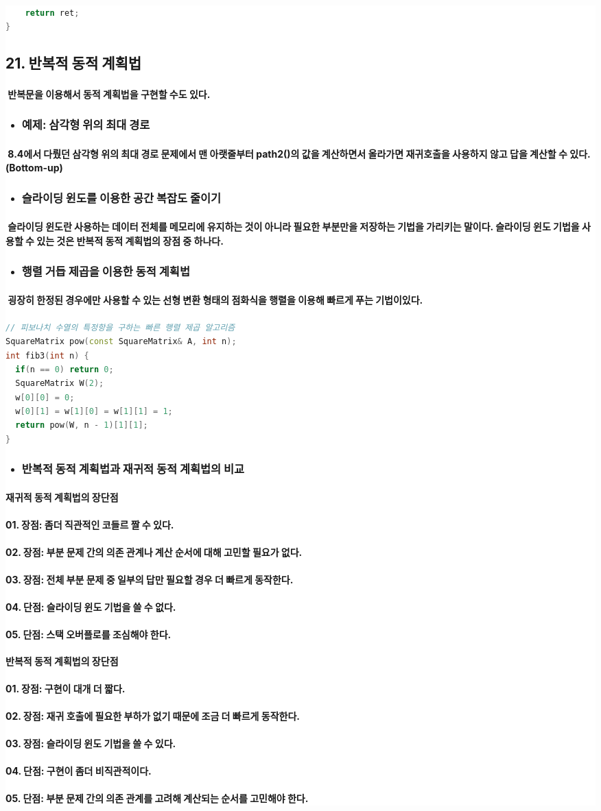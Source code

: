 ```c++
	return ret;
}
```

## 21. 반복적 동적 계획법
#### &nbsp;반복문을 이용해서 동적 계획법을 구현할 수도 있다.

* ### 예제: 삼각형 위의 최대 경로
#### &nbsp;8.4에서 다뤘던 삼각형 위의 최대 경로 문제에서 맨 아랫줄부터 path2()의 값을 계산하면서 올라가면 재귀호출을 사용하지 않고 답을 계산할 수 있다.(Bottom-up)

* ### 슬라이딩 윈도를 이용한 공간 복잡도 줄이기
#### &nbsp;슬라이딩 윈도란 사용하는 데이터 전체를 메모리에 유지하는 것이 아니라 필요한 부분만을 저장하는 기법을 가리키는 말이다. 슬라이딩 윈도 기법을 사용할 수 있는 것은 반복적 동적 계획법의 장점 중 하나다.

* ### 행렬 거듭 제곱을 이용한 동적 계획법
#### &nbsp;굉장히 한정된 경우에만 사용할 수 있는 선형 변환 형태의 점화식을 행렬을 이용해 빠르게 푸는 기법이있다.
```c++
// 피보나치 수열의 특정항을 구하는 빠른 행렬 제곱 알고리즘
SquareMatrix pow(const SquareMatrix& A, int n);
int fib3(int n) {
  if(n == 0) return 0;
  SquareMatrix W(2);
  w[0][0] = 0;
  w[0][1] = w[1][0] = w[1][1] = 1;
  return pow(W, n - 1)[1][1];
}
```

* ### 반복적 동적 계획법과 재귀적 동적 계획법의 비교

#### 재귀적 동적 계획법의 장단점
#### 01. 장점: 좀더 직관적인 코들르 짤 수 있다.
#### 02. 장점: 부분 문제 간의 의존 관계나 계산 순서에 대해 고민할 필요가 없다.
#### 03. 장점: 전체 부분 문제 중 일부의 답만 필요할 경우 더 빠르게 동작한다.
#### 04. 단점: 슬라이딩 윈도 기법을 쓸 수 없다.
#### 05. 단점: 스택 오버플로를 조심해야 한다.

#### 반복적 동적 계획법의 장단점
#### 01. 장점: 구현이 대개 더 짧다.
#### 02. 장점: 재귀 호출에 필요한 부하가 없기 때문에 조금 더 빠르게 동작한다.
#### 03. 장점: 슬라이딩 윈도 기법을 쓸 수 있다.
#### 04. 단점: 구현이 좀더 비직관적이다.
#### 05. 단점: 부분 문제 간의 의존 관계를 고려해 계산되는 순서를 고민해야 한다.
